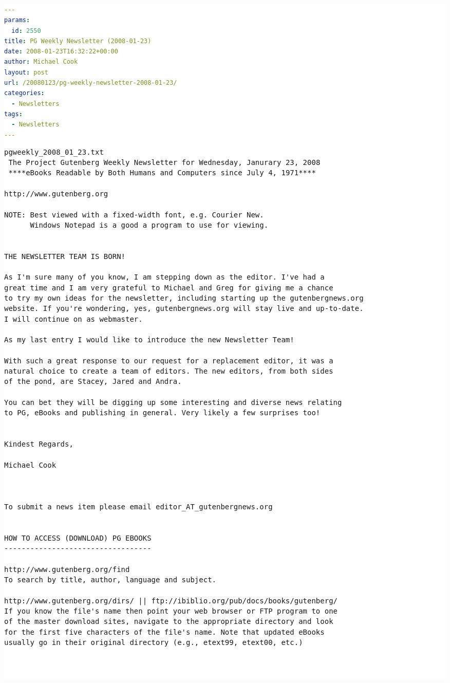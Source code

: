 ```yaml
---
params:
  id: 2550
title: PG Weekly Newsletter (2008-01-23)
date: 2008-01-23T16:32:22+00:00
author: Michael Cook
layout: post
url: /20080123/pg-weekly-newsletter-2008-01-23/
categories:
  - Newsletters
tags:
  - Newsletters
---
```

<pre>pgweekly_2008_01_23.txt
 The Project Gutenberg Weekly Newsletter for Wednesday, Janurary 23, 2008
 ****eBooks Readable by Both Humans and Computers since July 4, 1971****

http://www.gutenberg.org

NOTE: Best viewed with a fixed-width font, e.g. Courier New.
      Windows Notepad is a good a program to use for viewing.


THE NEWSLETTER TEAM IS BORN!

As I'm sure many of you know, I am stepping down as the editor. I've had a
great time and I am very grateful to Michael and Greg for giving me a chance
to try my own ideas for the newsletter, including starting up the gutenbergnews.org
website. If you're wondering, yes, gutenbergnews.org will stay live and up-to-date.
I will continue on as webmaster.

As my last entry I would like to introduce the new Newsletter Team!

With such a great response to our request for a replacement editor, it was a
natural choice to create a team of editors. The new editors, from both sides
of the pond, are Stacey, Jared and Andra.

You can bet they will be digging up some interesting and diverse news relating
to PG, eBooks and publishing in general. Very likely a few surprises too!


Kindest Regards,

Michael Cook



To submit a news item please email editor_AT_gutenbergnews.org


HOW TO ACCESS (DOWNLOAD) PG EBOOKS
----------------------------------

http://www.gutenberg.org/find
To search by title, author, language and subject.

http://www.gutenberg.org/dirs/ || ftp://ibiblio.org/pub/docs/books/gutenberg/
If you know the file's name then point your web browser or FTP program to one
of the master download sites, navigate to the appropriate directory and look
for the first five characters of the file's name. Note that updated eBooks
usually go in their original directory (e.g., etext99, etext00, etc.)
